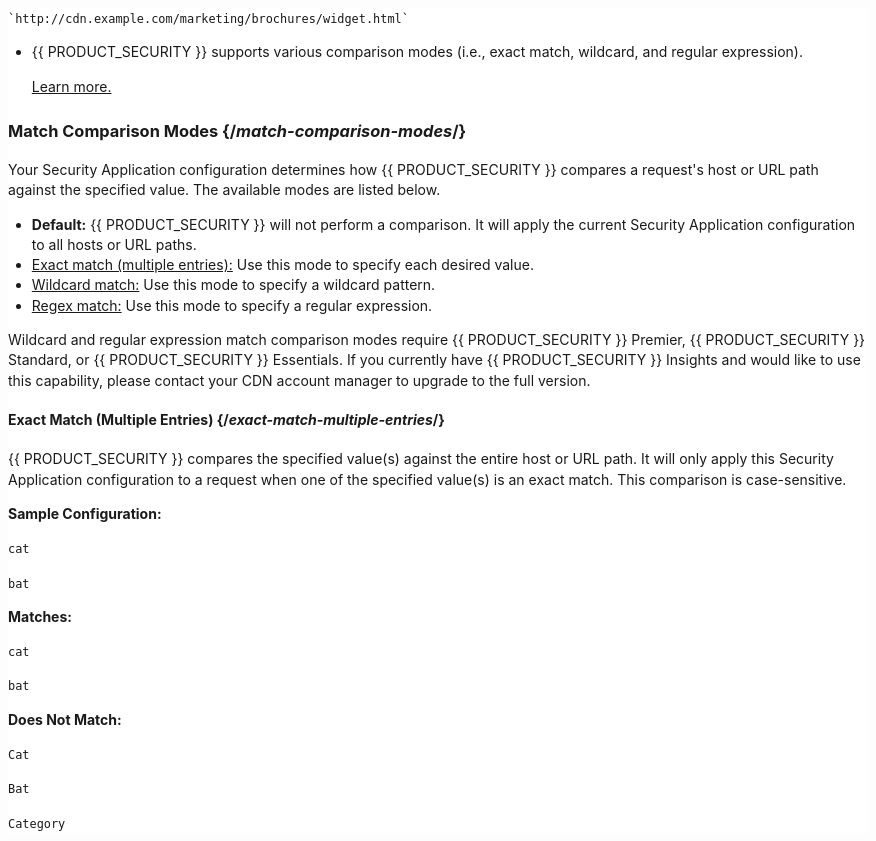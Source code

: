     `http://cdn.example.com/marketing/brochures/widget.html`

-   {{ PRODUCT_SECURITY }} supports various comparison modes (i.e., exact match, wildcard,
    and regular expression).

    [Learn more.](#match-comparison-modes)

### Match Comparison Modes {/*match-comparison-modes*/}

Your Security Application configuration determines how {{ PRODUCT_SECURITY }}
compares a request's host or URL path against the specified value. The
available modes are listed below.
-   **Default:** {{ PRODUCT_SECURITY }} will not perform a comparison. It will apply
    the current Security Application configuration to all hosts
    or URL paths.
-   [Exact match (multiple entries):](#exact-match-multiple-entries) Use this mode to specify each
    desired value.
-   [Wildcard match:](#wildcard-match) Use this mode to specify a
    wildcard pattern.
-   [Regex match:](#regex-match) Use this mode to specify a regular
    expression.

<Callout type="info">

  Wildcard and regular expression match comparison modes require {{ PRODUCT_SECURITY }}
  Premier, {{ PRODUCT_SECURITY }} Standard, or {{ PRODUCT_SECURITY }} Essentials. If you currently have
  {{ PRODUCT_SECURITY }} Insights and would like to use this capability, please contact your
  CDN account manager to upgrade to the full version.

</Callout>

#### Exact Match (Multiple Entries) {/*exact-match-multiple-entries*/}

{{ PRODUCT_SECURITY }} compares the specified value(s) against the entire host or URL path.
It will only apply this Security Application configuration to a
request when one of the specified value(s) is an exact match. This
comparison is case-sensitive.

**Sample Configuration:**

`cat`

`bat`

**Matches:**

`cat`

`bat`

**Does Not Match:**

`Cat`

`Bat`

`Category`
